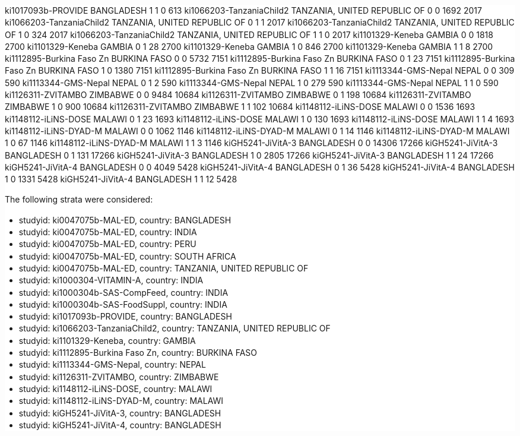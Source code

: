 ki1017093b-PROVIDE          BANGLADESH                     1                    1        0     613
ki1066203-TanzaniaChild2    TANZANIA, UNITED REPUBLIC OF   0                    0     1692    2017
ki1066203-TanzaniaChild2    TANZANIA, UNITED REPUBLIC OF   0                    1        1    2017
ki1066203-TanzaniaChild2    TANZANIA, UNITED REPUBLIC OF   1                    0      324    2017
ki1066203-TanzaniaChild2    TANZANIA, UNITED REPUBLIC OF   1                    1        0    2017
ki1101329-Keneba            GAMBIA                         0                    0     1818    2700
ki1101329-Keneba            GAMBIA                         0                    1       28    2700
ki1101329-Keneba            GAMBIA                         1                    0      846    2700
ki1101329-Keneba            GAMBIA                         1                    1        8    2700
ki1112895-Burkina Faso Zn   BURKINA FASO                   0                    0     5732    7151
ki1112895-Burkina Faso Zn   BURKINA FASO                   0                    1       23    7151
ki1112895-Burkina Faso Zn   BURKINA FASO                   1                    0     1380    7151
ki1112895-Burkina Faso Zn   BURKINA FASO                   1                    1       16    7151
ki1113344-GMS-Nepal         NEPAL                          0                    0      309     590
ki1113344-GMS-Nepal         NEPAL                          0                    1        2     590
ki1113344-GMS-Nepal         NEPAL                          1                    0      279     590
ki1113344-GMS-Nepal         NEPAL                          1                    1        0     590
ki1126311-ZVITAMBO          ZIMBABWE                       0                    0     9484   10684
ki1126311-ZVITAMBO          ZIMBABWE                       0                    1      198   10684
ki1126311-ZVITAMBO          ZIMBABWE                       1                    0      900   10684
ki1126311-ZVITAMBO          ZIMBABWE                       1                    1      102   10684
ki1148112-iLiNS-DOSE        MALAWI                         0                    0     1536    1693
ki1148112-iLiNS-DOSE        MALAWI                         0                    1       23    1693
ki1148112-iLiNS-DOSE        MALAWI                         1                    0      130    1693
ki1148112-iLiNS-DOSE        MALAWI                         1                    1        4    1693
ki1148112-iLiNS-DYAD-M      MALAWI                         0                    0     1062    1146
ki1148112-iLiNS-DYAD-M      MALAWI                         0                    1       14    1146
ki1148112-iLiNS-DYAD-M      MALAWI                         1                    0       67    1146
ki1148112-iLiNS-DYAD-M      MALAWI                         1                    1        3    1146
kiGH5241-JiVitA-3           BANGLADESH                     0                    0    14306   17266
kiGH5241-JiVitA-3           BANGLADESH                     0                    1      131   17266
kiGH5241-JiVitA-3           BANGLADESH                     1                    0     2805   17266
kiGH5241-JiVitA-3           BANGLADESH                     1                    1       24   17266
kiGH5241-JiVitA-4           BANGLADESH                     0                    0     4049    5428
kiGH5241-JiVitA-4           BANGLADESH                     0                    1       36    5428
kiGH5241-JiVitA-4           BANGLADESH                     1                    0     1331    5428
kiGH5241-JiVitA-4           BANGLADESH                     1                    1       12    5428


The following strata were considered:

* studyid: ki0047075b-MAL-ED, country: BANGLADESH
* studyid: ki0047075b-MAL-ED, country: INDIA
* studyid: ki0047075b-MAL-ED, country: PERU
* studyid: ki0047075b-MAL-ED, country: SOUTH AFRICA
* studyid: ki0047075b-MAL-ED, country: TANZANIA, UNITED REPUBLIC OF
* studyid: ki1000304-VITAMIN-A, country: INDIA
* studyid: ki1000304b-SAS-CompFeed, country: INDIA
* studyid: ki1000304b-SAS-FoodSuppl, country: INDIA
* studyid: ki1017093b-PROVIDE, country: BANGLADESH
* studyid: ki1066203-TanzaniaChild2, country: TANZANIA, UNITED REPUBLIC OF
* studyid: ki1101329-Keneba, country: GAMBIA
* studyid: ki1112895-Burkina Faso Zn, country: BURKINA FASO
* studyid: ki1113344-GMS-Nepal, country: NEPAL
* studyid: ki1126311-ZVITAMBO, country: ZIMBABWE
* studyid: ki1148112-iLiNS-DOSE, country: MALAWI
* studyid: ki1148112-iLiNS-DYAD-M, country: MALAWI
* studyid: kiGH5241-JiVitA-3, country: BANGLADESH
* studyid: kiGH5241-JiVitA-4, country: BANGLADESH
